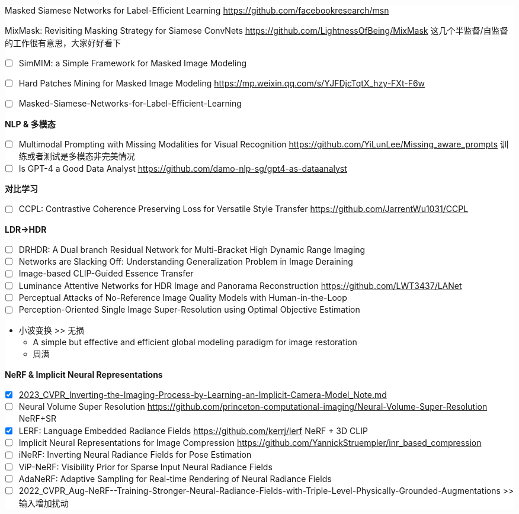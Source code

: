   Masked Siamese Networks for Label-Efficient Learning
  https://github.com/facebookresearch/msn

  MixMask: Revisiting Masking Strategy for Siamese ConvNets
  https://github.com/LightnessOfBeing/MixMask
  这几个半监督/自监督的工作很有意思，大家好好看下

- [ ] SimMIM: a Simple Framework for Masked Image Modeling 

- [ ] Hard Patches Mining for Masked Image Modeling https://mp.weixin.qq.com/s/YJFDjcTqtX_hzy-FXt-F6w

- [ ] Masked-Siamese-Networks-for-Label-Efficient-Learning



**NLP & 多模态**

- [ ] Multimodal Prompting with Missing Modalities for Visual Recognition
  https://github.com/YiLunLee/Missing_aware_prompts  训练或者测试是多模态非完美情况
- [ ] Is GPT-4 a Good Data Analyst
  https://github.com/damo-nlp-sg/gpt4-as-dataanalyst

**对比学习**

- [ ] CCPL: Contrastive Coherence Preserving Loss for Versatile Style Transfer 
  https://github.com/JarrentWu1031/CCPL

**LDR->HDR**

- [ ] DRHDR: A Dual branch Residual Network for Multi-Bracket High Dynamic Range Imaging
- [ ] Networks are Slacking Off: Understanding Generalization Problem in Image Deraining
- [ ] Image-based CLIP-Guided Essence Transfer
- [ ] Luminance Attentive Networks for HDR Image and Panorama Reconstruction
  https://github.com/LWT3437/LANet 
- [ ] Perceptual Attacks of No-Reference Image Quality Models with Human-in-the-Loop
- [ ] Perception-Oriented Single Image Super-Resolution using Optimal Objective Estimation 
- 小波变换 >> 无损
  - A simple but effective and efficient global modeling paradigm for image restoration
  - 周满



**NeRF & Implicit Neural Representations**

- [x] [2023_CVPR_Inverting-the-Imaging-Process-by-Learning-an-Implicit-Camera-Model_Note.md](./2023_CVPR_Inverting-the-Imaging-Process-by-Learning-an-Implicit-Camera-Model_Note.md)
- [ ] Neural Volume Super Resolution
  https://github.com/princeton-computational-imaging/Neural-Volume-Super-Resolution  NeRF+SR
- [x] LERF: Language Embedded Radiance Fields 
  https://github.com/kerrj/lerf  NeRF + 3D CLIP
- [ ] Implicit Neural Representations for Image Compression
  https://github.com/YannickStruempler/inr_based_compression 
- [ ] iNeRF: Inverting Neural Radiance Fields for Pose Estimation 
- [ ] ViP-NeRF: Visibility Prior for Sparse Input Neural Radiance Fields 
- [ ] AdaNeRF: Adaptive Sampling for Real-time Rendering of Neural Radiance Fields
- [ ] 2022_CVPR_Aug-NeRF--Training-Stronger-Neural-Radiance-Fields-with-Triple-Level-Physically-Grounded-Augmentations >> 输入增加扰动
